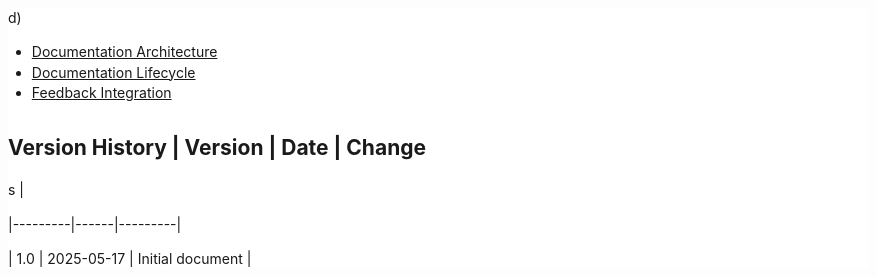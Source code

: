 d)

- [Documentation Architecture](./documentation-architecture/README.md)
- [Documentation Lifecycle](./documentation-lifecycle/README.md)
- [Feedback Integration](./feedback-integration/README.md)

## Version History | Version | Date | Change

s |

|---------|------|---------|

| 1.0 | 2025-05-17 | Initial document |
